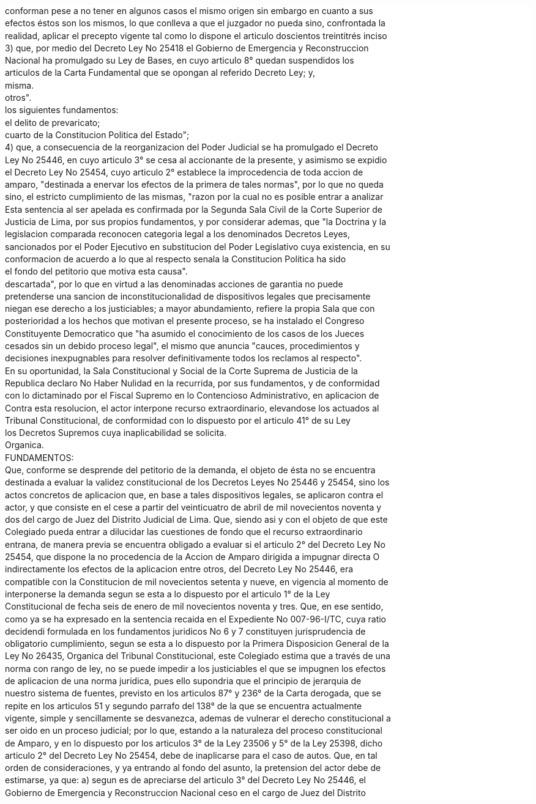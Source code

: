conforman pese a no tener en algunos casos el mismo origen sin embargo en cuanto a sus  
efectos éstos son los mismos, lo que conlleva a que el juzgador no pueda sino, confrontada la  
realidad, aplicar el precepto vigente tal como lo dispone el articulo doscientos treintitrés inciso  
3) que, por medio del Decreto Ley No 25418 el Gobierno de Emergencia y Reconstruccion  
Nacional ha promulgado su Ley de Bases, en cuyo articulo 8° quedan suspendidos los  
articulos de la Carta Fundamental que se opongan al referido Decreto Ley; y,  
misma.  
otros".  
los siguientes fundamentos:  
el delito de prevaricato;  
cuarto de la Constitucion Politica del Estado";  
4) que, a consecuencia de la reorganizacion del Poder Judicial se ha promulgado el Decreto  
Ley No 25446, en cuyo articulo 3° se cesa al accionante de la presente, y asimismo se expidio  
el Decreto Ley No 25454, cuyo articulo 2° establece la improcedencia de toda accion de  
amparo, "destinada a enervar los efectos de la primera de tales normas", por lo que no queda  
sino, el estricto cumplimiento de las mismas, "razon por la cual no es posible entrar a analizar  
Esta sentencia al ser apelada es confirmada por la Segunda Sala Civil de la Corte Superior de  
Justicia de Lima, por sus propios fundamentos, y por considerar ademas, que "la Doctrina y la  
legislacion comparada reconocen categoria legal a los denominados Decretos Leyes,  
sancionados por el Poder Ejecutivo en substitucion del Poder Legislativo cuya existencia, en su  
conformacion de acuerdo a lo que al respecto senala la Constitucion Politica ha sido  
el fondo del petitorio que motiva esta causa".  
descartada", por lo que en virtud a las denominadas acciones de garantia no puede  
pretenderse una sancion de inconstitucionalidad de dispositivos legales que precisamente  
niegan ese derecho a los justiciables; a mayor abundamiento, refiere la propia Sala que con  
posterioridad a los hechos que motivan el presente proceso, se ha instalado el Congreso  
Constituyente Democratico que "ha asumido el conocimiento de los casos de los Jueces  
cesados sin un debido proceso legal", el mismo que anuncia "cauces, procedimientos y  
decisiones inexpugnables para resolver definitivamente todos los reclamos al respecto".  
En su oportunidad, la Sala Constitucional y Social de la Corte Suprema de Justicia de la  
Republica declaro No Haber Nulidad en la recurrida, por sus fundamentos, y de conformidad  
con lo dictaminado por el Fiscal Supremo en lo Contencioso Administrativo, en aplicacion de  
Contra esta resolucion, el actor interpone recurso extraordinario, elevandose los actuados al  
Tribunal Constitucional, de conformidad con lo dispuesto por el articulo 41° de su Ley  
los Decretos Supremos cuya inaplicabilidad se solicita.  
Organica.  
FUNDAMENTOS:  
Que, conforme se desprende del petitorio de la demanda, el objeto de ésta no se encuentra  
destinada a evaluar la validez constitucional de los Decretos Leyes No 25446 y 25454, sino los  
actos concretos de aplicacion que, en base a tales dispositivos legales, se aplicaron contra el  
actor, y que consiste en el cese a partir del veinticuatro de abril de mil novecientos noventa y  
dos del cargo de Juez del Distrito Judicial de Lima. Que, siendo asi y con el objeto de que este  
Colegiado pueda entrar a dilucidar las cuestiones de fondo que el recurso extraordinario  
entrana, de manera previa se encuentra obligado a evaluar si el articulo 2° del Decreto Ley No  
25454, que dispone la no procedencia de la Accion de Amparo dirigida a impugnar directa O  
indirectamente los efectos de la aplicacion entre otros, del Decreto Ley No 25446, era  
compatible con la Constitucion de mil novecientos setenta y nueve, en vigencia al momento de  
interponerse la demanda segun se esta a lo dispuesto por el articulo 1° de la Ley  
Constitucional de fecha seis de enero de mil novecientos noventa y tres. Que, en ese sentido,  
como ya se ha expresado en la sentencia recaida en el Expediente No 007-96-I/TC, cuya ratio  
decidendi formulada en los fundamentos juridicos No 6 y 7 constituyen jurisprudencia de  
obligatorio cumplimiento, segun se esta a lo dispuesto por la Primera Disposicion General de la  
Ley No 26435, Organica del Tribunal Constitucional, este Colegiado estima que a través de una  
norma con rango de ley, no se puede impedir a los justiciables el que se impugnen los efectos  
de aplicacion de una norma juridica, pues ello supondria que el principio de jerarquia de  
nuestro sistema de fuentes, previsto en los articulos 87° y 236° de la Carta derogada, que se  
repite en los articulos 51 y segundo parrafo del 138° de la que se encuentra actualmente  
vigente, simple y sencillamente se desvanezca, ademas de vulnerar el derecho constitucional a  
ser oido en un proceso judicial; por lo que, estando a la naturaleza del proceso constitucional  
de Amparo, y en lo dispuesto por los articulos 3° de la Ley 23506 y 5° de la Ley 25398, dicho  
articulo 2° del Decreto Ley No 25454, debe de inaplicarse para el caso de autos. Que, en tal  
orden de consideraciones, y ya entrando al fondo del asunto, la pretension del actor debe de  
estimarse, ya que: a) segun es de apreciarse del articulo 3° del Decreto Ley No 25446, el  
Gobierno de Emergencia y Reconstruccion Nacional ceso en el cargo de Juez del Distrito  